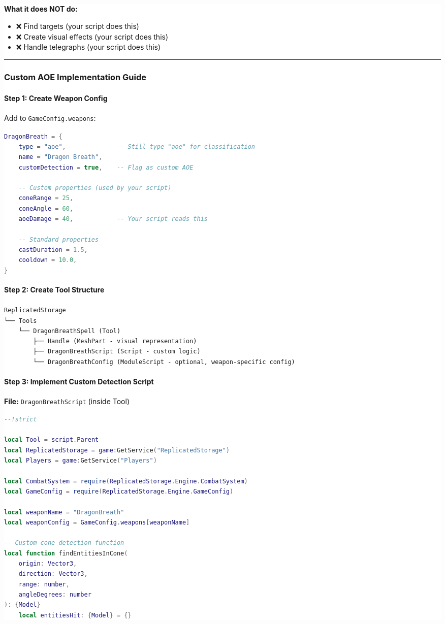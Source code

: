 **What it does NOT do:**
- ❌ Find targets (your script does this)
- ❌ Create visual effects (your script does this)
- ❌ Handle telegraphs (your script does this)

---

### Custom AOE Implementation Guide

#### Step 1: Create Weapon Config

Add to `GameConfig.weapons`:

```lua
DragonBreath = {
    type = "aoe",              -- Still type "aoe" for classification
    name = "Dragon Breath",
    customDetection = true,    -- Flag as custom AOE

    -- Custom properties (used by your script)
    coneRange = 25,
    coneAngle = 60,
    aoeDamage = 40,            -- Your script reads this

    -- Standard properties
    castDuration = 1.5,
    cooldown = 10.0,
}
```

#### Step 2: Create Tool Structure

```
ReplicatedStorage
└── Tools
    └── DragonBreathSpell (Tool)
        ├── Handle (MeshPart - visual representation)
        ├── DragonBreathScript (Script - custom logic)
        └── DragonBreathConfig (ModuleScript - optional, weapon-specific config)
```

#### Step 3: Implement Custom Detection Script

**File:** `DragonBreathScript` (inside Tool)

```lua
--!strict

local Tool = script.Parent
local ReplicatedStorage = game:GetService("ReplicatedStorage")
local Players = game:GetService("Players")

local CombatSystem = require(ReplicatedStorage.Engine.CombatSystem)
local GameConfig = require(ReplicatedStorage.Engine.GameConfig)

local weaponName = "DragonBreath"
local weaponConfig = GameConfig.weapons[weaponName]

-- Custom cone detection function
local function findEntitiesInCone(
    origin: Vector3,
    direction: Vector3,
    range: number,
    angleDegrees: number
): {Model}
    local entitiesHit: {Model} = {}

```